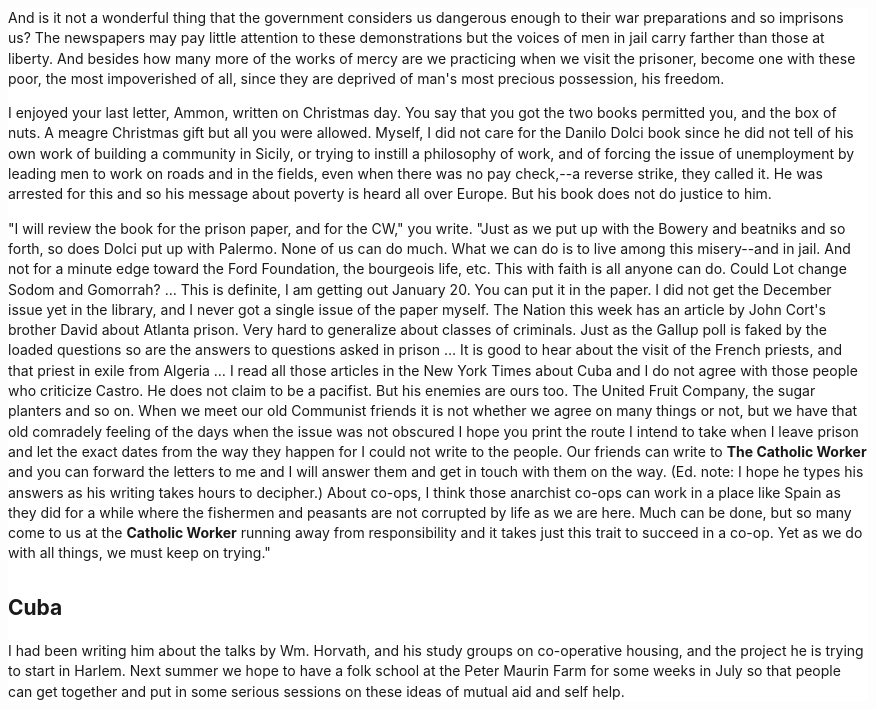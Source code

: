And is it not a wonderful thing that the government considers us
dangerous enough to their war preparations and so imprisons us? The
newspapers may pay little attention to these demonstrations but the
voices of men in jail carry farther than those at liberty. And besides
how many more of the works of mercy are we practicing when we visit the
prisoner, become one with these poor, the most impoverished of all,
since they are deprived of man's most precious possession, his freedom.

I enjoyed your last letter, Ammon, written on Christmas day. You say
that you got the two books permitted you, and the box of nuts. A meagre
Christmas gift but all you were allowed. Myself, I did not care for the
Danilo Dolci book since he did not tell of his own work of building a
community in Sicily, or trying to instill a philosophy of work, and of
forcing the issue of unemployment by leading men to work on roads and in
the fields, even when there was no pay check,--a reverse strike, they
called it. He was arrested for this and so his message about poverty is
heard all over Europe. But his book does not do justice to him.

"I will review the book for the prison paper, and for the CW," you
write. "Just as we put up with the Bowery and beatniks and so forth, so
does Dolci put up with Palermo. None of us can do much. What we can do
is to live among this misery--and in jail. And not for a minute edge
toward the Ford Foundation, the bourgeois life, etc. This with faith is
all anyone can do. Could Lot change Sodom and Gomorrah? … This is
definite, I am getting out January 20. You can put it in the paper. I
did not get the December issue yet in the library, and I never got a
single issue of the paper myself. The Nation this week has an article by
John Cort's brother David about Atlanta prison. Very hard to generalize
about classes of criminals. Just as the Gallup poll is faked by the
loaded questions so are the answers to questions asked in prison … It is
good to hear about the visit of the French priests, and that priest in
exile from Algeria … I read all those articles in the New York Times
about Cuba and I do not agree with those people who criticize Castro. He
does not claim to be a pacifist. But his enemies are ours too. The
United Fruit Company, the sugar planters and so on. When we meet our old
Communist friends it is not whether we agree on many things or not, but
we have that old comradely feeling of the days when the issue was not
obscured I hope you print the route I intend to take when I leave prison
and let the exact dates from the way they happen for I could not write
to the people. Our friends can write to **The Catholic Worker** and you
can forward the letters to me and I will answer them and get in touch
with them on the way. (Ed. note: I hope he types his answers as his
writing takes hours to decipher.) About co-ops, I think those anarchist
co-ops can work in a place like Spain as they did for a while where the
fishermen and peasants are not corrupted by life as we are here. Much
can be done, but so many come to us at the **Catholic Worker** running
away from responsibility and it takes just this trait to succeed in a
co-op. Yet as we do with all things, we must keep on trying."

Cuba
----

I had been writing him about the talks by Wm. Horvath, and his study
groups on co-operative housing, and the project he is trying to start in
Harlem. Next summer we hope to have a folk school at the Peter Maurin
Farm for some weeks in July so that people can get together and put in
some serious sessions on these ideas of mutual aid and self help.
